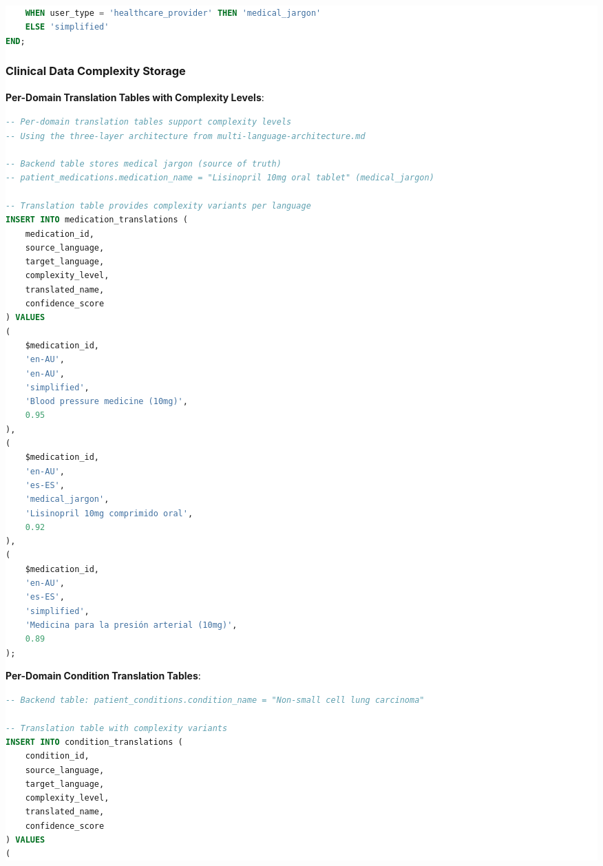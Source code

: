 ```sql
    WHEN user_type = 'healthcare_provider' THEN 'medical_jargon'
    ELSE 'simplified'
END;
```

### **Clinical Data Complexity Storage**

**Per-Domain Translation Tables with Complexity Levels**:
```sql
-- Per-domain translation tables support complexity levels
-- Using the three-layer architecture from multi-language-architecture.md

-- Backend table stores medical jargon (source of truth)
-- patient_medications.medication_name = "Lisinopril 10mg oral tablet" (medical_jargon)

-- Translation table provides complexity variants per language
INSERT INTO medication_translations (
    medication_id,
    source_language,
    target_language,
    complexity_level,
    translated_name,
    confidence_score
) VALUES 
(
    $medication_id,
    'en-AU',
    'en-AU', 
    'simplified',
    'Blood pressure medicine (10mg)',
    0.95
),
(
    $medication_id,
    'en-AU',
    'es-ES',
    'medical_jargon', 
    'Lisinopril 10mg comprimido oral',
    0.92
),
(
    $medication_id,
    'en-AU',
    'es-ES',
    'simplified',
    'Medicina para la presión arterial (10mg)',
    0.89
);
```

**Per-Domain Condition Translation Tables**:
```sql
-- Backend table: patient_conditions.condition_name = "Non-small cell lung carcinoma"

-- Translation table with complexity variants
INSERT INTO condition_translations (
    condition_id,
    source_language,
    target_language,
    complexity_level,
    translated_name,
    confidence_score
) VALUES 
(
```